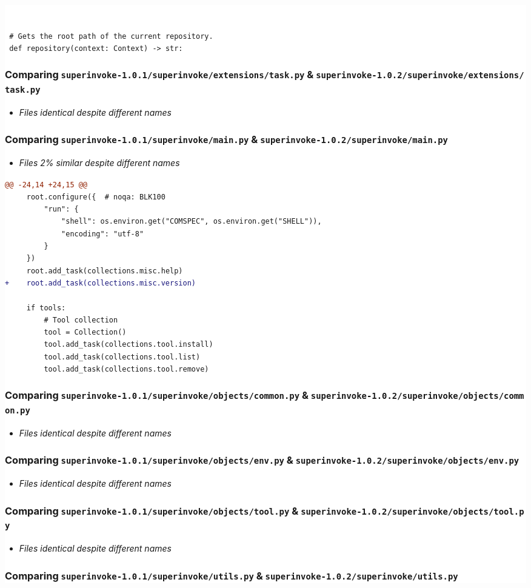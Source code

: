 ```diff
 
 
 # Gets the root path of the current repository.
 def repository(context: Context) -> str:
```

### Comparing `superinvoke-1.0.1/superinvoke/extensions/task.py` & `superinvoke-1.0.2/superinvoke/extensions/task.py`

 * *Files identical despite different names*

### Comparing `superinvoke-1.0.1/superinvoke/main.py` & `superinvoke-1.0.2/superinvoke/main.py`

 * *Files 2% similar despite different names*

```diff
@@ -24,14 +24,15 @@
     root.configure({  # noqa: BLK100
         "run": {
             "shell": os.environ.get("COMSPEC", os.environ.get("SHELL")),
             "encoding": "utf-8"
         }
     })
     root.add_task(collections.misc.help)
+    root.add_task(collections.misc.version)
 
     if tools:
         # Tool collection
         tool = Collection()
         tool.add_task(collections.tool.install)
         tool.add_task(collections.tool.list)
         tool.add_task(collections.tool.remove)
```

### Comparing `superinvoke-1.0.1/superinvoke/objects/common.py` & `superinvoke-1.0.2/superinvoke/objects/common.py`

 * *Files identical despite different names*

### Comparing `superinvoke-1.0.1/superinvoke/objects/env.py` & `superinvoke-1.0.2/superinvoke/objects/env.py`

 * *Files identical despite different names*

### Comparing `superinvoke-1.0.1/superinvoke/objects/tool.py` & `superinvoke-1.0.2/superinvoke/objects/tool.py`

 * *Files identical despite different names*

### Comparing `superinvoke-1.0.1/superinvoke/utils.py` & `superinvoke-1.0.2/superinvoke/utils.py`
